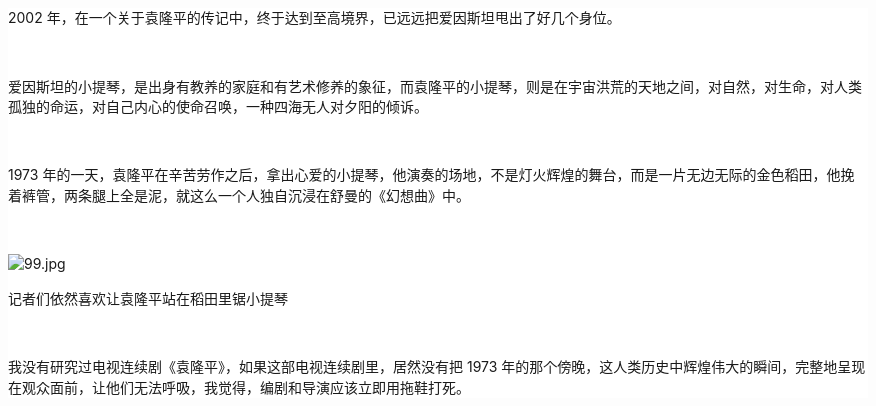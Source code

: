    2002
  </span>
  <span class="s1">
   年，在一个关于袁隆平的传记中，终于达到至高境界，已远远把爱因斯坦甩出了好几个身位。
  </span>
 </p>
 <p class="p1">
  <span class="s1">
  </span>
  <br/>
 </p>
 <p class="p2">
  <span class="s1">
   爱因斯坦的小提琴，是出身有教养的家庭和有艺术修养的象征，而袁隆平的小提琴，则是在宇宙洪荒的天地之间，对自然，对生命，对人类孤独的命运，对自己内心的使命召唤，一种四海无人对夕阳的倾诉。
  </span>
 </p>
 <p class="p1">
  <span class="s1">
  </span>
  <br/>
 </p>
 <p class="p2">
  <span class="s2">
   1973
  </span>
  <span class="s1">
   年的一天，袁隆平在辛苦劳作之后，拿出心爱的小提琴，他演奏的场地，不是灯火辉煌的舞台，而是一片无边无际的金色稻田，他挽着裤管，两条腿上全是泥，就这么一个人独自沉浸在舒曼的《幻想曲》中。
  </span>
 </p>
 <p class="p1">
  <span class="s1">
  </span>
  <br/>
 </p>
 <p class="p3">
  <span class="s1">
   <img alt="99.jpg" border="0" height="383" src="/medias/contents/4858/99.jpg" width="550"/>
  </span>
 </p>
 <p class="p2">
  <span class="s1">
   记者们依然喜欢让袁隆平站在稻田里锯小提琴
  </span>
 </p>
 <p class="p1">
  <span class="s1">
  </span>
  <br/>
 </p>
 <p class="p2">
  <span class="s1">
   我没有研究过电视连续剧《袁隆平》，如果这部电视连续剧里，居然没有把
  </span>
  <span class="s2">
   1973
  </span>
  <span class="s1">
   年的那个傍晚，这人类历史中辉煌伟大的瞬间，完整地呈现在观众面前，让他们无法呼吸，我觉得，编剧和导演应该立即用拖鞋打死。
  </span>
 </p>
 <p class="p1">
  <span class="s1">
  </span>